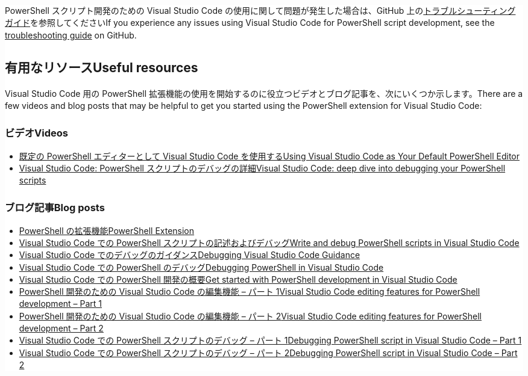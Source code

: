 <span data-ttu-id="719f6-236">PowerShell スクリプト開発のための Visual Studio Code の使用に関して問題が発生した場合は、GitHub 上の[トラブルシューティング ガイド][troubleshooting]を参照してください</span><span class="sxs-lookup"><span data-stu-id="719f6-236">If you experience any issues using Visual Studio Code for PowerShell script development, see the [troubleshooting guide][troubleshooting] on GitHub.</span></span>

## <a name="useful-resources"></a><span data-ttu-id="719f6-237">有用なリソース</span><span class="sxs-lookup"><span data-stu-id="719f6-237">Useful resources</span></span>

<span data-ttu-id="719f6-238">Visual Studio Code 用の PowerShell 拡張機能の使用を開始するのに役立つビデオとブログ記事を、次にいくつか示します。</span><span class="sxs-lookup"><span data-stu-id="719f6-238">There are a few videos and blog posts that may be helpful to get you started using the PowerShell extension for Visual Studio Code:</span></span>

### <a name="videos"></a><span data-ttu-id="719f6-239">ビデオ</span><span class="sxs-lookup"><span data-stu-id="719f6-239">Videos</span></span>

- [<span data-ttu-id="719f6-240">既定の PowerShell エディターとして Visual Studio Code を使用する</span><span class="sxs-lookup"><span data-stu-id="719f6-240">Using Visual Studio Code as Your Default PowerShell Editor</span></span>](https://youtu.be/bGn45vIeAMM)
- [<span data-ttu-id="719f6-241">Visual Studio Code: PowerShell スクリプトのデバッグの詳細</span><span class="sxs-lookup"><span data-stu-id="719f6-241">Visual Studio Code: deep dive into debugging your PowerShell scripts</span></span>](https://youtu.be/cSbIXmlkr8o)

### <a name="blog-posts"></a><span data-ttu-id="719f6-242">ブログ記事</span><span class="sxs-lookup"><span data-stu-id="719f6-242">Blog posts</span></span>

- <span data-ttu-id="719f6-243">[PowerShell の拡張機能][pscdn]</span><span class="sxs-lookup"><span data-stu-id="719f6-243">[PowerShell Extension][pscdn]</span></span>
- <span data-ttu-id="719f6-244">[Visual Studio Code での PowerShell スクリプトの記述およびデバッグ][debug]</span><span class="sxs-lookup"><span data-stu-id="719f6-244">[Write and debug PowerShell scripts in Visual Studio Code][debug]</span></span>
- <span data-ttu-id="719f6-245">[Visual Studio Code でのデバッグのガイダンス][psdbgblog]</span><span class="sxs-lookup"><span data-stu-id="719f6-245">[Debugging Visual Studio Code Guidance][psdbgblog]</span></span>
- <span data-ttu-id="719f6-246">[Visual Studio Code での PowerShell のデバッグ][psdbg-gh]</span><span class="sxs-lookup"><span data-stu-id="719f6-246">[Debugging PowerShell in Visual Studio Code][psdbg-gh]</span></span>
- <span data-ttu-id="719f6-247">[Visual Studio Code での PowerShell 開発の概要][getting-started]</span><span class="sxs-lookup"><span data-stu-id="719f6-247">[Get started with PowerShell development in Visual Studio Code][getting-started]</span></span>
- <span data-ttu-id="719f6-248">[PowerShell 開発のための Visual Studio Code の編集機能 – パート 1][editing-part1]</span><span class="sxs-lookup"><span data-stu-id="719f6-248">[Visual Studio Code editing features for PowerShell development – Part 1][editing-part1]</span></span>
- <span data-ttu-id="719f6-249">[PowerShell 開発のための Visual Studio Code の編集機能 – パート 2][editing-part2]</span><span class="sxs-lookup"><span data-stu-id="719f6-249">[Visual Studio Code editing features for PowerShell development – Part 2][editing-part2]</span></span>
- <span data-ttu-id="719f6-250">[Visual Studio Code での PowerShell スクリプトのデバッグ – パート 1][debugging-part1]</span><span class="sxs-lookup"><span data-stu-id="719f6-250">[Debugging PowerShell script in Visual Studio Code – Part 1][debugging-part1]</span></span>
- <span data-ttu-id="719f6-251">[Visual Studio Code での PowerShell スクリプトのデバッグ – パート 2][debugging-part2]</span><span class="sxs-lookup"><span data-stu-id="719f6-251">[Debugging PowerShell script in Visual Studio Code – Part 2][debugging-part2]</span></span>


[ise]:                    ../../windows-powershell/ise/Introducing-the-Windows-PowerShell-ISE.md
[install-pscore-linux]:   ../../install/Installing-PowerShell-Core-on-Linux.md
[install-pscore-macos]:   ../../install/Installing-PowerShell-Core-on-macOS.md
[install-pscore-windows]: ../../install/Installing-PowerShell-Core-on-Windows.md
[install-winps]:          ../../install/Installing-Windows-PowerShell.md
[file-encoding]:          understanding-file-encoding.md
[vsc-ise]:                How-To-Replicate-the-ISE-Experience-In-VSCode.md
[debug]:                  https://devblogs.microsoft.com/powershell/announcing-powershell-language-support-for-visual-studio-code-and-more/
[debugging-part1]:        https://devblogs.microsoft.com/scripting/debugging-powershell-script-in-visual-studio-code-part-1/
[debugging-part2]:        https://devblogs.microsoft.com/scripting/debugging-powershell-script-in-visual-studio-code-part-2/
[editing-part1]:          https://devblogs.microsoft.com/scripting/visual-studio-code-editing-features-for-powershell-development-part-1/
[editing-part2]:          https://devblogs.microsoft.com/scripting/visual-studio-code-editing-features-for-powershell-development-part-2/
[getting-started]:        https://devblogs.microsoft.com/scripting/get-started-with-powershell-development-in-visual-studio-code/
[psdbgblog]:              https://johnpapa.net/debugging-with-visual-studio-code/
[psdbg-gh]:               https://github.com/PowerShell/vscode-powershell/tree/master/examples
[pscdn]:                  https://blogs.msdn.microsoft.com/cdndevs/2015/12/11/visual-studio-code-powershell-extension/
[GitHub の問題]:          https://github.com/PowerShell/vscode-powershell/issues
[GitHub issues]:          https://github.com/PowerShell/vscode-powershell/issues
[i1310]:                  https://github.com/PowerShell/vscode-powershell/issues/1310
[i606]:                   https://github.com/PowerShell/vscode-powershell/issues/606
[Visual Studio]:          https://visualstudio.microsoft.com/
[vscode]:                 https://code.visualstudio.com/
[psext]:                  https://marketplace.visualstudio.com/items?itemName=ms-vscode.PowerShell
[vsc-settings]:           https://code.visualstudio.com/docs/getstarted/settings
[vsc-setup]:              https://code.visualstudio.com/Docs/setup/setup-overview
[vsc-setup-win]:          https://code.visualstudio.com/docs/setup/windows
[vsc-setup-macos]:        https://code.visualstudio.com/docs/setup/mac
[vsc-setup-linux]:        https://code.visualstudio.com/docs/setup/linux
[psext-src]:              https://github.com/PowerShell/vscode-powershell
[troubleshooting]:        https://github.com/PowerShell/vscode-powershell/blob/master/docs/troubleshooting.md
[dev-docs]:               https://github.com/PowerShell/vscode-powershell/blob/master/docs/development.md